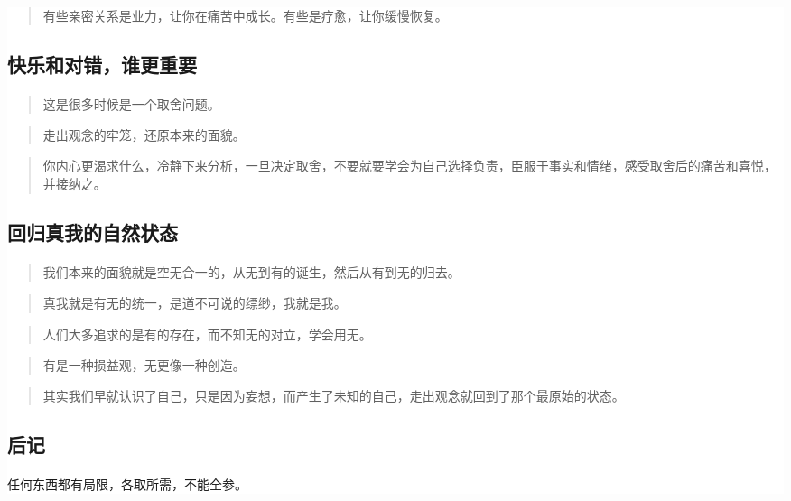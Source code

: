 >有些亲密关系是业力，让你在痛苦中成长。有些是疗愈，让你缓慢恢复。

## 快乐和对错，谁更重要

>这是很多时候是一个取舍问题。

>走出观念的牢笼，还原本来的面貌。

>你内心更渴求什么，冷静下来分析，一旦决定取舍，不要就要学会为自己选择负责，臣服于事实和情绪，感受取舍后的痛苦和喜悦，并接纳之。

## 回归真我的自然状态

>我们本来的面貌就是空无合一的，从无到有的诞生，然后从有到无的归去。

>真我就是有无的统一，是道不可说的缥缈，我就是我。

>人们大多追求的是有的存在，而不知无的对立，学会用无。

>有是一种损益观，无更像一种创造。

>其实我们早就认识了自己，只是因为妄想，而产生了未知的自己，走出观念就回到了那个最原始的状态。

## 后记

任何东西都有局限，各取所需，不能全参。
